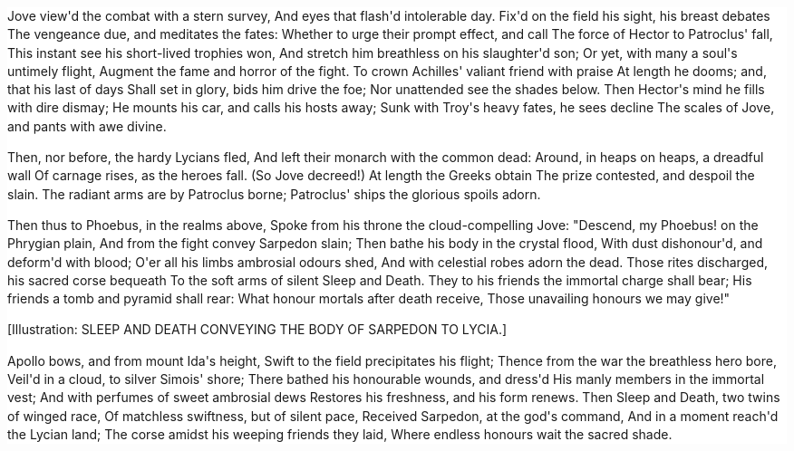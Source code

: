 Jove view'd the combat with a stern survey,
And eyes that flash'd intolerable day.
Fix'd on the field his sight, his breast debates
The vengeance due, and meditates the fates:
Whether to urge their prompt effect, and call
The force of Hector to Patroclus' fall,
This instant see his short-lived trophies won,
And stretch him breathless on his slaughter'd son;
Or yet, with many a soul's untimely flight,
Augment the fame and horror of the fight.
To crown Achilles' valiant friend with praise
At length he dooms; and, that his last of days
Shall set in glory, bids him drive the foe;
Nor unattended see the shades below.
Then Hector's mind he fills with dire dismay;
He mounts his car, and calls his hosts away;
Sunk with Troy's heavy fates, he sees decline
The scales of Jove, and pants with awe divine.

Then, nor before, the hardy Lycians fled,
And left their monarch with the common dead:
Around, in heaps on heaps, a dreadful wall
Of carnage rises, as the heroes fall.
(So Jove decreed!) At length the Greeks obtain
The prize contested, and despoil the slain.
The radiant arms are by Patroclus borne;
Patroclus' ships the glorious spoils adorn.

Then thus to Phoebus, in the realms above,
Spoke from his throne the cloud-compelling Jove:
"Descend, my Phoebus! on the Phrygian plain,
And from the fight convey Sarpedon slain;
Then bathe his body in the crystal flood,
With dust dishonour'd, and deform'd with blood;
O'er all his limbs ambrosial odours shed,
And with celestial robes adorn the dead.
Those rites discharged, his sacred corse bequeath
To the soft arms of silent Sleep and Death.
They to his friends the immortal charge shall bear;
His friends a tomb and pyramid shall rear:
What honour mortals after death receive,
Those unavailing honours we may give!"

[Illustration: SLEEP AND DEATH CONVEYING THE BODY OF SARPEDON TO
LYCIA.]

Apollo bows, and from mount Ida's height,
Swift to the field precipitates his flight;
Thence from the war the breathless hero bore,
Veil'd in a cloud, to silver Simois' shore;
There bathed his honourable wounds, and dress'd
His manly members in the immortal vest;
And with perfumes of sweet ambrosial dews
Restores his freshness, and his form renews.
Then Sleep and Death, two twins of winged race,
Of matchless swiftness, but of silent pace,
Received Sarpedon, at the god's command,
And in a moment reach'd the Lycian land;
The corse amidst his weeping friends they laid,
Where endless honours wait the sacred shade.
